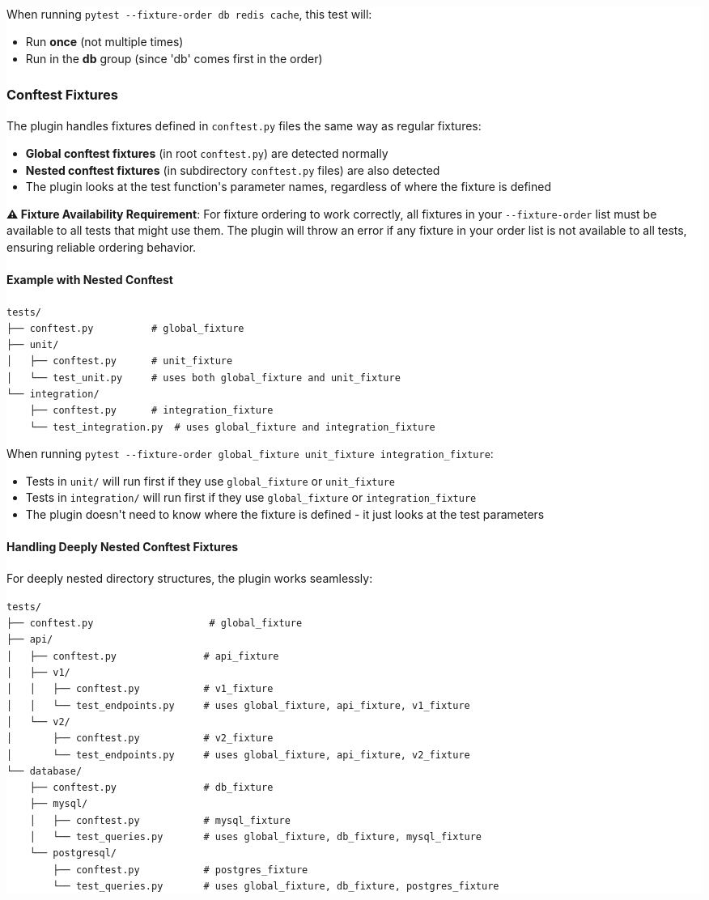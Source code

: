 When running `pytest --fixture-order db redis cache`, this test will:
- Run **once** (not multiple times)
- Run in the **db** group (since 'db' comes first in the order)

### Conftest Fixtures
The plugin handles fixtures defined in `conftest.py` files the same way as regular fixtures:

- **Global conftest fixtures** (in root `conftest.py`) are detected normally
- **Nested conftest fixtures** (in subdirectory `conftest.py` files) are also detected
- The plugin looks at the test function's parameter names, regardless of where the fixture is defined

**⚠️ Fixture Availability Requirement**: For fixture ordering to work correctly, all fixtures in your `--fixture-order` list must be available to all tests that might use them. The plugin will throw an error if any fixture in your order list is not available to all tests, ensuring reliable ordering behavior.

#### Example with Nested Conftest
```
tests/
├── conftest.py          # global_fixture
├── unit/
│   ├── conftest.py      # unit_fixture
│   └── test_unit.py     # uses both global_fixture and unit_fixture
└── integration/
    ├── conftest.py      # integration_fixture
    └── test_integration.py  # uses global_fixture and integration_fixture
```

When running `pytest --fixture-order global_fixture unit_fixture integration_fixture`:
- Tests in `unit/` will run first if they use `global_fixture` or `unit_fixture`
- Tests in `integration/` will run first if they use `global_fixture` or `integration_fixture`
- The plugin doesn't need to know where the fixture is defined - it just looks at the test parameters

#### Handling Deeply Nested Conftest Fixtures
For deeply nested directory structures, the plugin works seamlessly:

```
tests/
├── conftest.py                    # global_fixture
├── api/
│   ├── conftest.py               # api_fixture
│   ├── v1/
│   │   ├── conftest.py           # v1_fixture
│   │   └── test_endpoints.py     # uses global_fixture, api_fixture, v1_fixture
│   └── v2/
│       ├── conftest.py           # v2_fixture
│       └── test_endpoints.py     # uses global_fixture, api_fixture, v2_fixture
└── database/
    ├── conftest.py               # db_fixture
    ├── mysql/
    │   ├── conftest.py           # mysql_fixture
    │   └── test_queries.py       # uses global_fixture, db_fixture, mysql_fixture
    └── postgresql/
        ├── conftest.py           # postgres_fixture
        └── test_queries.py       # uses global_fixture, db_fixture, postgres_fixture
```
